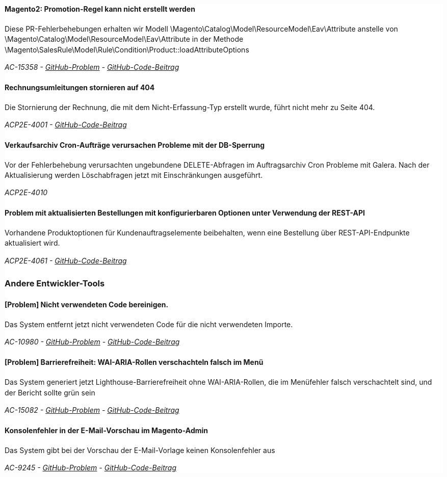 #### Magento2: Promotion-Regel kann nicht erstellt werden

Diese PR-Fehlerbehebungen erhalten wir
Modell \Magento\Catalog\Model\ResourceModel\Eav\Attribute anstelle von \Magento\Catalog\Model\ResourceModel\Eav\Attribute in der Methode \Magento\SalesRule\Model\Rule\Condition\Product::loadAttributeOptions

_AC-15358 - [GitHub-Problem](https://github.com/magento/magento2/issues/12176) - [GitHub-Code-Beitrag](https://github.com/magento/magento2/pull/30479)_

#### Rechnungsumleitungen stornieren auf 404

Die Stornierung der Rechnung, die mit dem Nicht-Erfassung-Typ erstellt wurde, führt nicht mehr zu Seite 404.

_ACP2E-4001 - [GitHub-Code-Beitrag](https://github.com/magento/magento2/commit/2a1e1e55)_

#### Verkaufsarchiv Cron-Aufträge verursachen Probleme mit der DB-Sperrung

Vor der Fehlerbehebung verursachten ungebundene DELETE-Abfragen im Auftragsarchiv Cron Probleme mit Galera. Nach der Aktualisierung werden Löschabfragen jetzt mit Einschränkungen ausgeführt.

_ACP2E-4010_

#### Problem mit aktualisierten Bestellungen mit konfigurierbaren Optionen unter Verwendung der REST-API

Vorhandene Produktoptionen für Kundenauftragselemente beibehalten, wenn eine Bestellung über REST-API-Endpunkte aktualisiert wird.

_ACP2E-4061 - [GitHub-Code-Beitrag](https://github.com/magento/magento2/commit/6dd3fa99)_

### Andere Entwickler-Tools

#### [Problem] Nicht verwendeten Code bereinigen.

Das System entfernt jetzt nicht verwendeten Code für die nicht verwendeten Importe.

_AC-10980 - [GitHub-Problem](https://github.com/magento/magento2/issues/38424) - [GitHub-Code-Beitrag](https://github.com/magento/magento2/pull/33499)_

#### [Problem] Barrierefreiheit: WAI-ARIA-Rollen verschachteln falsch im Menü

Das System generiert jetzt Lighthouse-Barrierefreiheit ohne WAI-ARIA-Rollen, die im Menüfehler falsch verschachtelt sind, und der Bericht sollte grün sein

_AC-15082 - [GitHub-Problem](https://github.com/magento/magento2/issues/40045) - [GitHub-Code-Beitrag](https://github.com/magento/magento2/pull/38617)_

#### Konsolenfehler in der E-Mail-Vorschau im Magento-Admin

Das System gibt bei der Vorschau der E-Mail-Vorlage keinen Konsolenfehler aus

_AC-9245 - [GitHub-Problem](https://github.com/magento/magento2/issues/37820) - [GitHub-Code-Beitrag](https://github.com/magento/magento2/pull/37933)_
